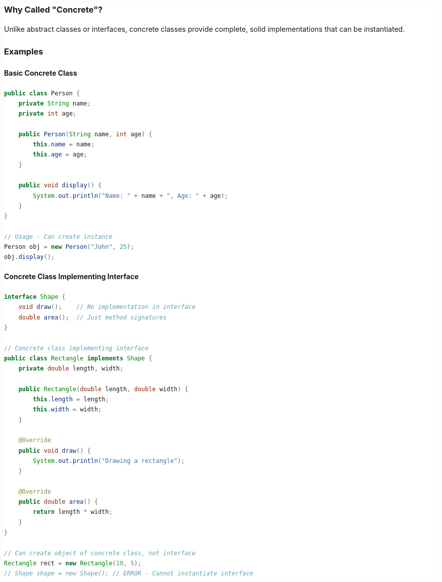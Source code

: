 ### Why Called "Concrete"?
Unlike abstract classes or interfaces, concrete classes provide complete, solid implementations that can be instantiated.

### Examples

#### Basic Concrete Class
```java
public class Person {
    private String name;
    private int age;
    
    public Person(String name, int age) {
        this.name = name;
        this.age = age;
    }
    
    public void display() {
        System.out.println("Name: " + name + ", Age: " + age);
    }
}

// Usage - Can create instance
Person obj = new Person("John", 25);
obj.display();
```

#### Concrete Class Implementing Interface
```java
interface Shape {
    void draw();    // No implementation in interface
    double area();  // Just method signatures
}

// Concrete class implementing interface
public class Rectangle implements Shape {
    private double length, width;
    
    public Rectangle(double length, double width) {
        this.length = length;
        this.width = width;
    }
    
    @Override
    public void draw() {
        System.out.println("Drawing a rectangle");
    }
    
    @Override
    public double area() {
        return length * width;
    }
}

// Can create object of concrete class, not interface
Rectangle rect = new Rectangle(10, 5);
// Shape shape = new Shape(); // ERROR - Cannot instantiate interface
```
